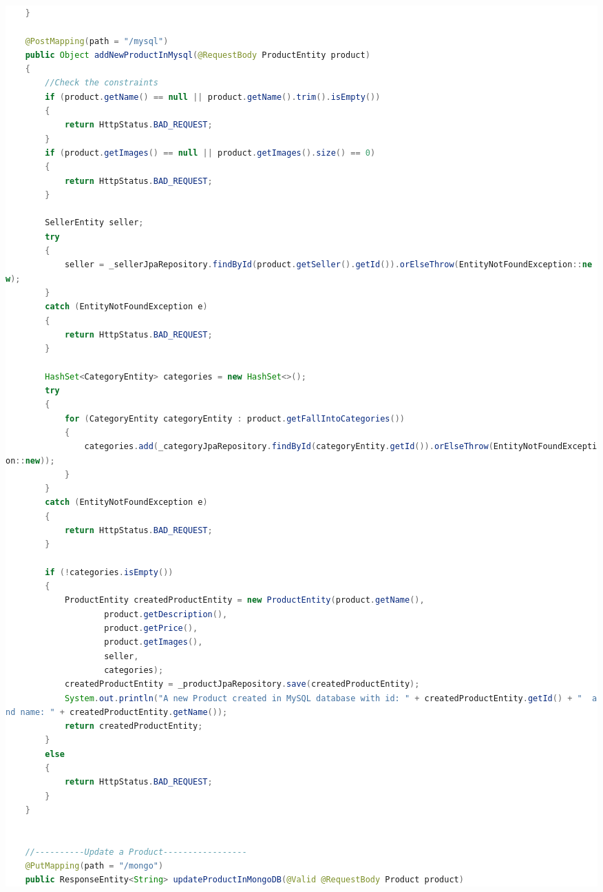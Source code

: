 ```Java
    }

    @PostMapping(path = "/mysql")
    public Object addNewProductInMysql(@RequestBody ProductEntity product)
    {
        //Check the constraints
        if (product.getName() == null || product.getName().trim().isEmpty())
        {
            return HttpStatus.BAD_REQUEST;
        }
        if (product.getImages() == null || product.getImages().size() == 0)
        {
            return HttpStatus.BAD_REQUEST;
        }

        SellerEntity seller;
        try
        {
            seller = _sellerJpaRepository.findById(product.getSeller().getId()).orElseThrow(EntityNotFoundException::new);
        }
        catch (EntityNotFoundException e)
        {
            return HttpStatus.BAD_REQUEST;
        }

        HashSet<CategoryEntity> categories = new HashSet<>();
        try
        {
            for (CategoryEntity categoryEntity : product.getFallIntoCategories())
            {
                categories.add(_categoryJpaRepository.findById(categoryEntity.getId()).orElseThrow(EntityNotFoundException::new));
            }
        }
        catch (EntityNotFoundException e)
        {
            return HttpStatus.BAD_REQUEST;
        }

        if (!categories.isEmpty())
        {
            ProductEntity createdProductEntity = new ProductEntity(product.getName(),
                    product.getDescription(),
                    product.getPrice(),
                    product.getImages(),
                    seller,
                    categories);
            createdProductEntity = _productJpaRepository.save(createdProductEntity);
            System.out.println("A new Product created in MySQL database with id: " + createdProductEntity.getId() + "  and name: " + createdProductEntity.getName());
            return createdProductEntity;
        }
        else
        {
            return HttpStatus.BAD_REQUEST;
        }
    }


    //----------Update a Product-----------------
    @PutMapping(path = "/mongo")
    public ResponseEntity<String> updateProductInMongoDB(@Valid @RequestBody Product product)
```